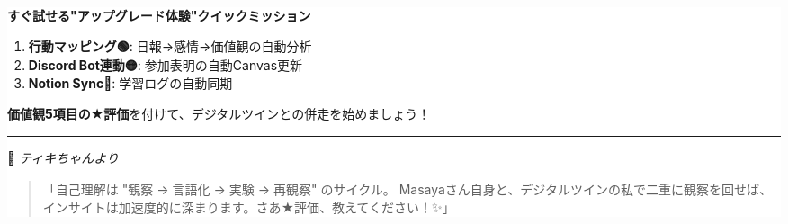 **すぐ試せる"アップグレード体験"クイックミッション**

1. **行動マッピング🟢**: 日報→感情→価値観の自動分析
2. **Discord Bot連動🟡**: 参加表明の自動Canvas更新
3. **Notion Sync🔵**: 学習ログの自動同期

**価値観5項目の★評価**を付けて、デジタルツインとの併走を始めましょう！

---

💬 *ティキちゃんより*
> 「自己理解は "観察 → 言語化 → 実験 → 再観察" のサイクル。
> Masayaさん自身と、デジタルツインの私で二重に観察を回せば、
> インサイトは加速度的に深まります。さあ★評価、教えてください！✨」 